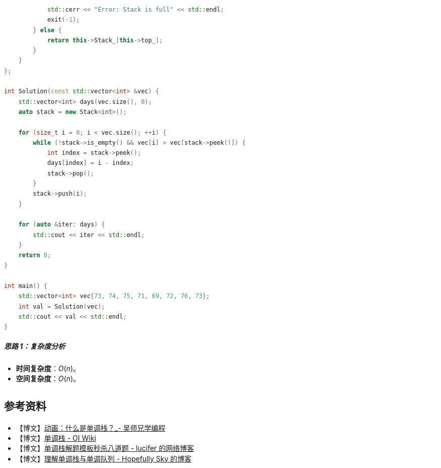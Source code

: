```C++
            std::cerr << "Error: Stack is full" << std::endl;
            exit(-1);
        } else {
            return this->Stack_[this->top_];
        }
    }
};

int Solution(const std::vector<int> &vec) {
    std::vector<int> days(vec.size(), 0);
    auto stack = new Stack<int>();

    for (size_t i = 0; i < vec.size(); ++i) {
        while (!stack->is_empty() && vec[i] > vec[stack->peek()]) {
            int index = stack->peek();
            days[index] = i - index;
            stack->pop();
        }
        stack->push(i);
    }

    for (auto &iter: days) {
        std::cout << iter << std::endl;
    }
    return 0;
}

int main() {
    std::vector<int> vec{73, 74, 75, 71, 69, 72, 76, 73};
    int val = Solution(vec);
    std::cout << val << std::endl;
}
```

##### 思路 1：复杂度分析

- **时间复杂度**：$O(n)$。
- **空间复杂度**：$O(n)$。

## 参考资料

- 【博文】[动画：什么是单调栈？_- 吴师兄学编程](https://www.cxyxiaowu.com/450.html)
- 【博文】[单调栈 - OI Wiki](https://oi-wiki.org/ds/monotonous-stack/)
- 【博文】[单调栈解题模板秒杀八道题 - lucifer 的网络博客](https://lucifer.ren/blog/2020/11/03/monotone-stack/)
- 【博文】[理解单调栈与单调队列 - Hopefully Sky 的博客](https://blog.csdn.net/fuzhongmin05/article/details/118090554)